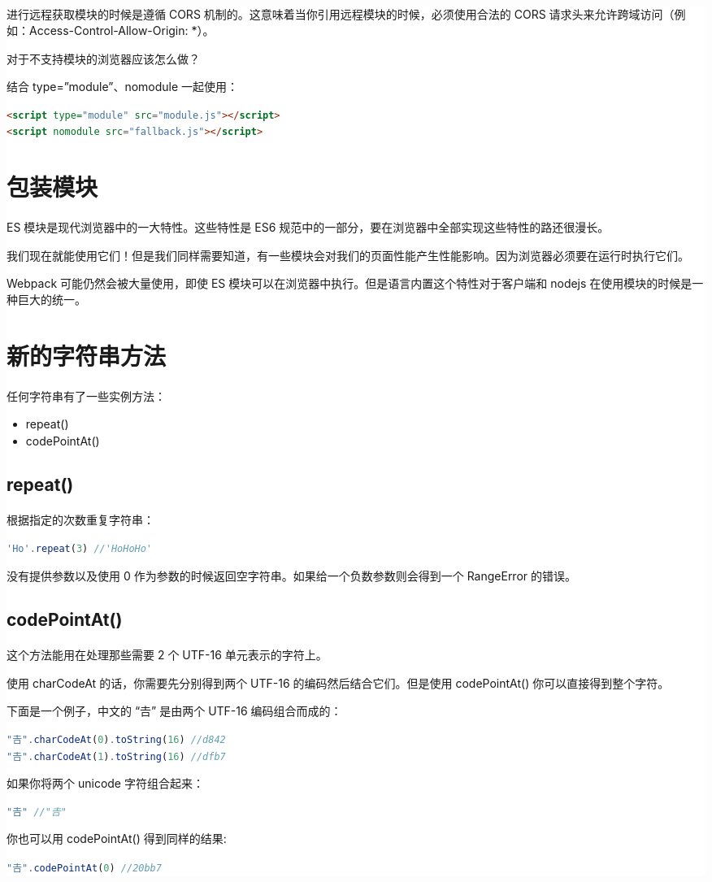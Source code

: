 进行远程获取模块的时候是遵循 CORS 机制的。这意味着当你引用远程模块的时候，必须使用合法的 CORS 请求头来允许跨域访问（例如：Access-Control-Allow-Origin: *）。

对于不支持模块的浏览器应该怎么做？

结合 type=”module”、nomodule 一起使用：

``` html
<script type="module" src="module.js"></script>
<script nomodule src="fallback.js"></script>
```

# 包装模块

ES 模块是现代浏览器中的一大特性。这些特性是 ES6 规范中的一部分，要在浏览器中全部实现这些特性的路还很漫长。

我们现在就能使用它们！但是我们同样需要知道，有一些模块会对我们的页面性能产生性能影响。因为浏览器必须要在运行时执行它们。

Webpack 可能仍然会被大量使用，即使 ES 模块可以在浏览器中执行。但是语言内置这个特性对于客户端和 nodejs 在使用模块的时候是一种巨大的统一。

# 新的字符串方法

任何字符串有了一些实例方法：

* repeat()
* codePointAt()

## repeat()

根据指定的次数重复字符串：

``` js
'Ho'.repeat(3) //'HoHoHo'
```

没有提供参数以及使用 0 作为参数的时候返回空字符串。如果给一个负数参数则会得到一个 RangeError 的错误。

## codePointAt()

这个方法能用在处理那些需要 2 个 UTF-16 单元表示的字符上。

使用 charCodeAt 的话，你需要先分别得到两个 UTF-16 的编码然后结合它们。但是使用 codePointAt() 你可以直接得到整个字符。

下面是一个例子，中文的 “𠮷” 是由两个 UTF-16 编码组合而成的：

``` js
"𠮷".charCodeAt(0).toString(16) //d842
"𠮷".charCodeAt(1).toString(16) //dfb7
```

如果你将两个 unicode 字符组合起来：

``` js
"𠮷" //"𠮷"
```

你也可以用 codePointAt() 得到同样的结果:

``` js
"𠮷".codePointAt(0) //20bb7
```

